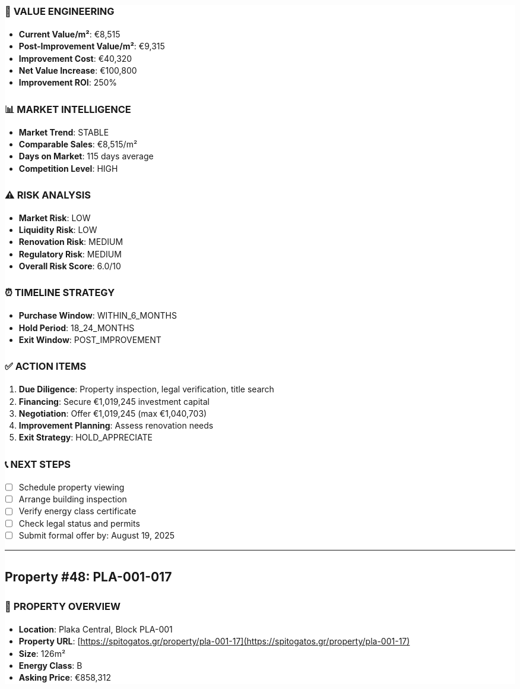 ### 🔧 **VALUE ENGINEERING**
- **Current Value/m²**: €8,515
- **Post-Improvement Value/m²**: €9,315
- **Improvement Cost**: €40,320
- **Net Value Increase**: €100,800
- **Improvement ROI**: 250%

### 📊 **MARKET INTELLIGENCE**
- **Market Trend**: STABLE
- **Comparable Sales**: €8,515/m²
- **Days on Market**: 115 days average
- **Competition Level**: HIGH

### ⚠️ **RISK ANALYSIS**
- **Market Risk**: LOW
- **Liquidity Risk**: LOW
- **Renovation Risk**: MEDIUM
- **Regulatory Risk**: MEDIUM
- **Overall Risk Score**: 6.0/10

### ⏰ **TIMELINE STRATEGY**
- **Purchase Window**: WITHIN_6_MONTHS
- **Hold Period**: 18_24_MONTHS
- **Exit Window**: POST_IMPROVEMENT

### ✅ **ACTION ITEMS**
1. **Due Diligence**: Property inspection, legal verification, title search
2. **Financing**: Secure €1,019,245 investment capital
3. **Negotiation**: Offer €1,019,245 (max €1,040,703)
4. **Improvement Planning**: Assess renovation needs
5. **Exit Strategy**: HOLD_APPRECIATE

### 📞 **NEXT STEPS**
- [ ] Schedule property viewing
- [ ] Arrange building inspection
- [ ] Verify energy class certificate
- [ ] Check legal status and permits
- [ ] Submit formal offer by: August 19, 2025

---

## Property #48: PLA-001-017

### 📍 **PROPERTY OVERVIEW**
- **Location**: Plaka Central, Block PLA-001
- **Property URL**: [https://spitogatos.gr/property/pla-001-17](https://spitogatos.gr/property/pla-001-17)
- **Size**: 126m²
- **Energy Class**: B
- **Asking Price**: €858,312
